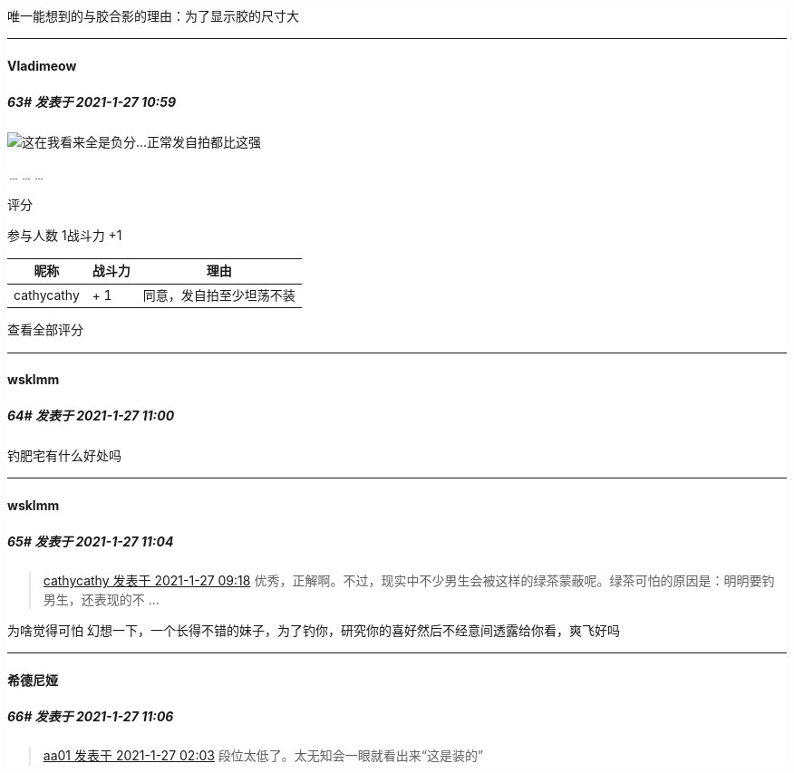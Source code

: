 
唯一能想到的与胶合影的理由：为了显示胶的尺寸大


-----

####  Vladimeow  
##### 63#       发表于 2021-1-27 10:59


<img src="https://static.saraba1st.com/image/smiley/face2017/001.png" referrerpolicy="no-referrer">这在我看来全是负分...正常发自拍都比这强


﹍﹍﹍

评分


 参与人数 1战斗力 +1

|昵称|战斗力|理由|
|----|---|---|
| cathycathy| + 1|同意，发自拍至少坦荡不装|


查看全部评分


-----

####  wsklmm  
##### 64#       发表于 2021-1-27 11:00


钓肥宅有什么好处吗


-----

####  wsklmm  
##### 65#       发表于 2021-1-27 11:04


<blockquote><a href="httphttps://bbs.saraba1st.com/2b/forum.php?mod=redirect&amp;goto=findpost&amp;pid=50156517&amp;ptid=1984860" target="_blank">cathycathy 发表于 2021-1-27 09:18</a>
优秀，正解啊。不过，现实中不少男生会被这样的绿茶蒙蔽呢。绿茶可怕的原因是：明明要钓男生，还表现的不 ...</blockquote>
为啥觉得可怕
幻想一下，一个长得不错的妹子，为了钓你，研究你的喜好然后不经意间透露给你看，爽飞好吗


-----

####  希德尼娅  
##### 66#       发表于 2021-1-27 11:06


<blockquote><a href="httphttps://bbs.saraba1st.com/2b/forum.php?mod=redirect&amp;goto=findpost&amp;pid=50155516&amp;ptid=1984860" target="_blank">aa01 发表于 2021-1-27 02:03</a>
段位太低了。太无知会一眼就看出来“这是装的”
